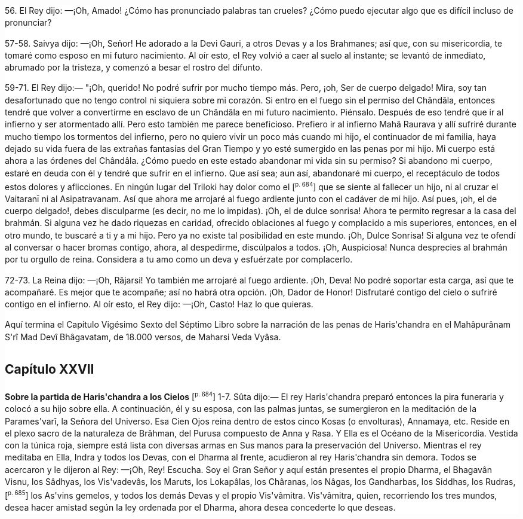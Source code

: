 56\. El Rey dijo: —¡Oh, Amado! ¿Cómo has pronunciado palabras tan crueles? ¿Cómo puedo ejecutar algo que es difícil incluso de pronunciar?

57-58. Saivya dijo: —¡Oh, Señor! He adorado a la Devi Gauri, a otros Devas y a los Brahmanes; así que, con su misericordia, te tomaré como esposo en mi futuro nacimiento. Al oír esto, el Rey volvió a caer al suelo al instante; se levantó de inmediato, abrumado por la tristeza, y comenzó a besar el rostro del difunto.

59-71. El Rey dijo:— "¡Oh, querido! No podré sufrir por mucho tiempo más. Pero, ¡oh, Ser de cuerpo delgado! Mira, soy tan desafortunado que no tengo control ni siquiera sobre mi corazón. Si entro en el fuego sin el permiso del Chândâla, entonces tendré que volver a convertirme en esclavo de un Chândâla en mi futuro nacimiento. Piénsalo. Después de eso tendré que ir al infierno y ser atormentado allí. Pero esto también me parece beneficioso. Prefiero ir al infierno Mahâ Raurava y allí sufriré durante mucho tiempo los tormentos del infierno, pero no quiero vivir un poco más cuando mi hijo, el continuador de mi familia, haya dejado su vida fuera de las extrañas fantasías del Gran Tiempo y yo esté sumergido en las penas por mi hijo. Mi cuerpo está ahora a las órdenes del Chândâla. ¿Cómo puedo en este estado abandonar mi vida sin su permiso? Si abandono mi cuerpo, estaré en deuda con él y tendré que sufrir en el infierno. Que así sea; aun así, abandonaré mi cuerpo, el receptáculo de todos estos dolores y aflicciones. En ningún lugar del Triloki hay dolor como el <span id="p684">[<sup><small>p. 684</small></sup>]</span> que se siente al fallecer un hijo, ni al cruzar el Vaitaranī ni al Asipatravanam. Así que ahora me arrojaré al fuego ardiente junto con el cadáver de mi hijo. Así pues, ¡oh, el de cuerpo delgado!, debes disculparme (es decir, no me lo impidas). ¡Oh, el de dulce sonrisa! Ahora te permito regresar a la casa del brahmán. Si alguna vez he dado riquezas en caridad, ofrecido oblaciones al fuego y complacido a mis superiores, entonces, en el otro mundo, te buscaré a ti y a mi hijo. Pero ya no existe tal posibilidad en este mundo. ¡Oh, Dulce Sonrisa! Si alguna vez te ofendí al conversar o hacer bromas contigo, ahora, al despedirme, discúlpalos a todos. ¡Oh, Auspiciosa! Nunca desprecies al brahmán por tu orgullo de reina. Considera a tu amo como un deva y esfuérzate por complacerlo.

72-73. La Reina dijo: —¡Oh, Râjarsi! Yo también me arrojaré al fuego ardiente. ¡Oh, Deva! No podré soportar esta carga, así que te acompañaré. Es mejor que te acompañe; así no habrá otra opción. ¡Oh, Dador de Honor! Disfrutaré contigo del cielo o sufriré contigo en el infierno. Al oír esto, el Rey dijo: —¡Oh, Casto! Haz lo que quieras.

Aquí termina el Capítulo Vigésimo Sexto del Séptimo Libro sobre la narración de las penas de Haris'chandra en el Mahâpurânam S'rî Mad Devî Bhâgavatam, de 18.000 versos, de Maharsi Veda Vyâsa.


<span id="c27"></span>

## Capítulo XXVII

**Sobre la partida de Haris'chandra a los Cielos** <span id="p684">[<sup><small>p. 684</small></sup>]</span> 1-7. Sûta dijo:— El rey Haris'chandra preparó entonces la pira funeraria y colocó a su hijo sobre ella. A continuación, él y su esposa, con las palmas juntas, se sumergieron en la meditación de la Parames'varî, la Señora del Universo. Esa Cien Ojos reina dentro de estos cinco Kosas (o envolturas), Annamaya, etc. Reside en el plexo sacro de la naturaleza de Brâhman, del Purusa compuesto de Anna y Rasa. Y Ella es el Océano de la Misericordia. Vestida con la túnica roja, siempre está lista con diversas armas en Sus manos para la preservación del Universo. Mientras el rey meditaba en Ella, Indra y todos los Devas, con el Dharma al frente, acudieron al rey Haris'chandra sin demora. Todos se acercaron y le dijeron al Rey: —¡Oh, Rey! Escucha. Soy el Gran Señor y aquí están presentes el propio Dharma, el Bhagavân Visnu, los Sâdhyas, los Vis'vadevâs, los Maruts, los Lokapâlas, los Châranas, los Nâgas, los Gandharbas, los Siddhas, los Rudras, <span id="p685">[<sup><small>p. 685</small></sup>]</span> los As'vins gemelos, y todos los demás Devas y el propio Vis'vâmitra. Vis'vâmitra, quien, recorriendo los tres mundos, desea hacer amistad según la ley ordenada por el Dharma, ahora desea concederte lo que deseas.
